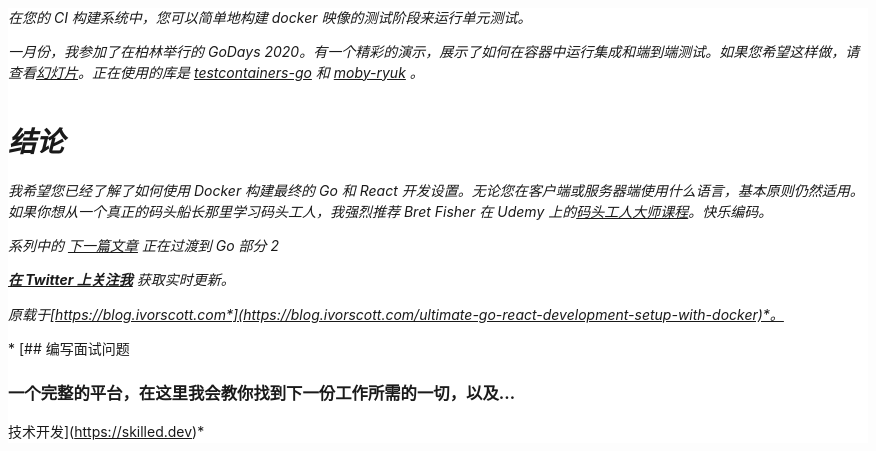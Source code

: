 
*在您的 CI 构建系统中，您可以简单地构建 docker 映像的测试阶段来运行单元测试。*

*一月份，我参加了在柏林举行的 GoDays 2020。有一个精彩的演示，展示了如何在容器中运行集成和端到端测试。如果您希望这样做，请查看[幻灯片](https://speakerdeck.com/godays/integration-and-end-to-end-testing-with-testcontainers-go-nikolay-kuznetsov-and-erdem-toraman-zalando)。正在使用的库是 [testcontainers-go](https://github.com/testcontainers/testcontainers-go) 和 [moby-ryuk](https://github.com/testcontainers/moby-ryuk) 。*

# *结论*

*我希望您已经了解了如何使用 Docker 构建最终的 Go 和 React 开发设置。无论您在客户端或服务器端使用什么语言，基本原则仍然适用。如果你想从一个真正的码头船长那里学习码头工人，我强烈推荐 Bret Fisher 在 Udemy 上的[码头工人大师课程](https://www.udemy.com/course/docker-mastery)。快乐编码。*

**系列中的* [*下一篇文章*](https://medium.com/@ivorscott/transitioning-to-go-pt-2-31432d2a074f) *正在过渡到 Go 部分 2**

*[**在 Twitter 上关注我**](https://twitter.com/ivorsco77) 获取实时更新。*

**原载于*[*https://blog.ivorscott.com*](https://blog.ivorscott.com/ultimate-go-react-development-setup-with-docker)*。**

*[](https://skilled.dev) [## 编写面试问题

### 一个完整的平台，在这里我会教你找到下一份工作所需的一切，以及…

技术开发](https://skilled.dev)*